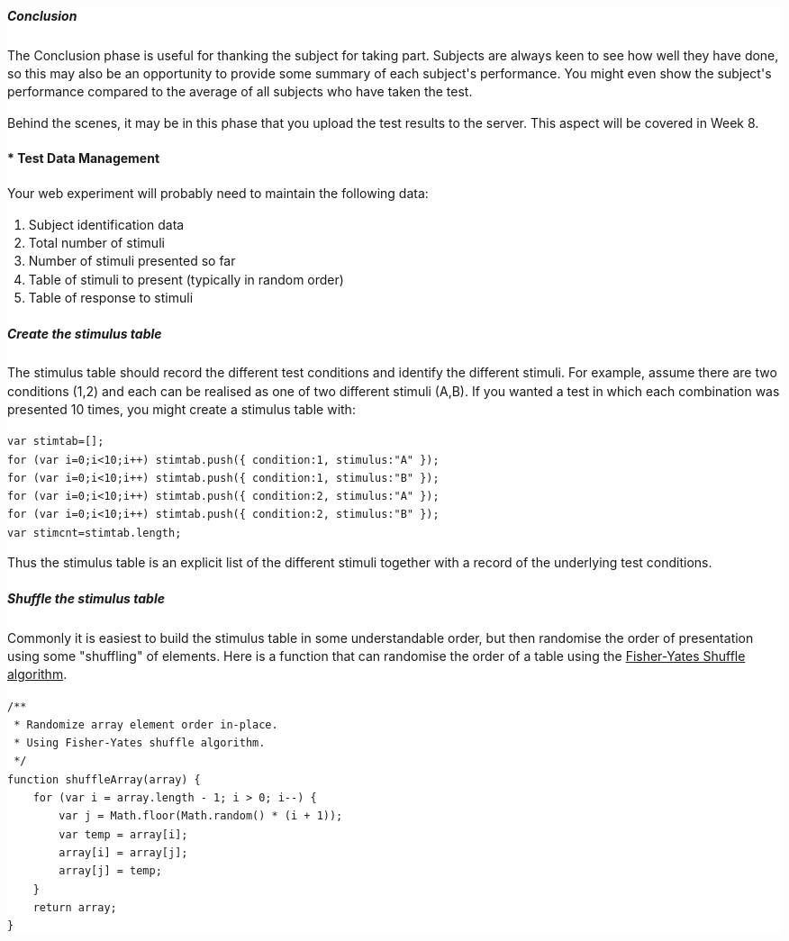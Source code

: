 ##### Conclusion

The Conclusion phase is useful for thanking the subject for taking part. Subjects are always keen to see how well they have done, so this may also be an opportunity to provide some summary of each subject's performance. You might even show the subject's performance compared to the average of all subjects who have taken the test.

Behind the scenes, it may be in this phase that you upload the test results to the server. This aspect will be covered in Week 8.

#### *   Test Data Management

Your web experiment will probably need to maintain the following data:

1.  Subject identification data
2.  Total number of stimuli
3.  Number of stimuli presented so far
4.  Table of stimuli to present (typically in random order)
5.  Table of response to stimuli

##### Create the stimulus table

The stimulus table should record the different test conditions and identify the different stimuli. For example, assume there are two conditions (1,2) and each can be realised as one of two different stimuli (A,B). If you wanted a test in which each combination was presented 10 times, you might create a stimulus table with:

```
var stimtab=[];
for (var i=0;i<10;i++) stimtab.push({ condition:1, stimulus:"A" });
for (var i=0;i<10;i++) stimtab.push({ condition:1, stimulus:"B" });
for (var i=0;i<10;i++) stimtab.push({ condition:2, stimulus:"A" });
for (var i=0;i<10;i++) stimtab.push({ condition:2, stimulus:"B" });
var stimcnt=stimtab.length;
```

Thus the stimulus table is an explicit list of the different stimuli together with a record of the underlying test conditions.

##### Shuffle the stimulus table

Commonly it is easiest to build the stimulus table in some understandable order, but then randomise the order of presentation using some "shuffling" of elements. Here is a function that can randomise the order of a table using the [Fisher-Yates Shuffle algorithm](http://en.wikipedia.org/wiki/Fisher%E2%80%93Yates_shuffle).

```
/**
 * Randomize array element order in-place.
 * Using Fisher-Yates shuffle algorithm.
 */
function shuffleArray(array) {
    for (var i = array.length - 1; i > 0; i--) {
        var j = Math.floor(Math.random() * (i + 1));
        var temp = array[i];
        array[i] = array[j];
        array[j] = temp;
    }
    return array;
}
```
